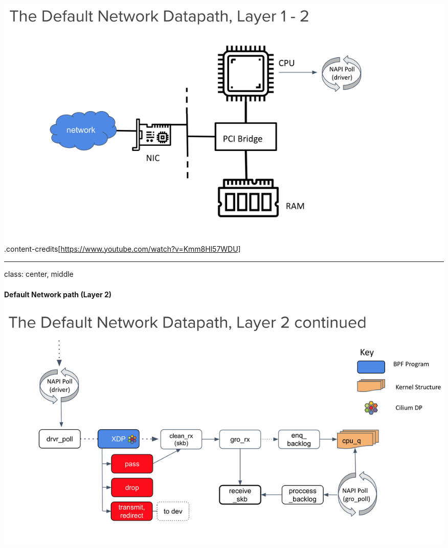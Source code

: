 ![network-path-layer-1](assets/images/network-path-layer-1.png)

.content-credits[https://www.youtube.com/watch?v=Kmm8Hl57WDU]

---
class: center, middle

#### Default Network path (Layer 2)

![network-path-layer-2](assets/images/network-path-layer-2.png)
